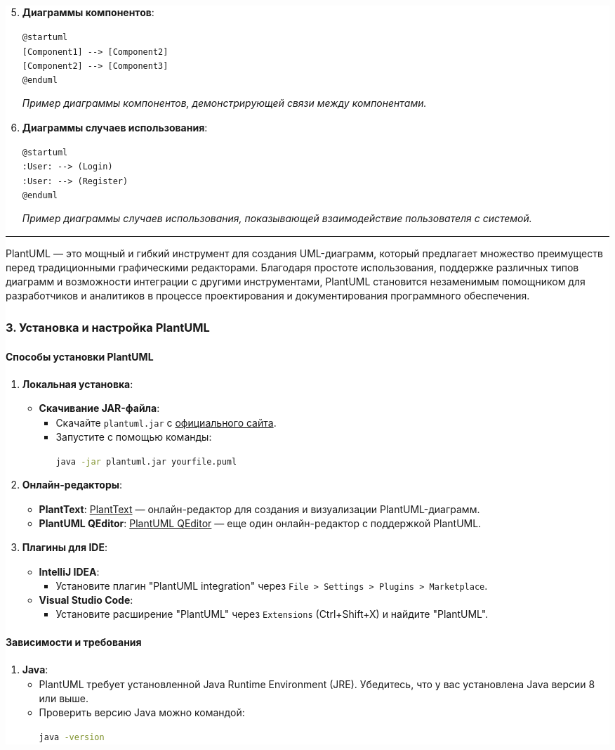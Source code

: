 5. **Диаграммы компонентов**:
   ```plantuml
   @startuml
   [Component1] --> [Component2]
   [Component2] --> [Component3]
   @enduml
   ```
   *Пример диаграммы компонентов, демонстрирующей связи между компонентами.*

6. **Диаграммы случаев использования**:
   ```plantuml
   @startuml
   :User: --> (Login)
   :User: --> (Register)
   @enduml
   ```
   *Пример диаграммы случаев использования, показывающей взаимодействие пользователя с системой.*

---

PlantUML — это мощный и гибкий инструмент для создания UML-диаграмм, который предлагает множество преимуществ перед традиционными графическими редакторами. Благодаря простоте использования, поддержке различных типов диаграмм и возможности интеграции с другими инструментами, PlantUML становится незаменимым помощником для разработчиков и аналитиков в процессе проектирования и документирования программного обеспечения.

### 3. Установка и настройка PlantUML

#### Способы установки PlantUML

1. **Локальная установка**:
   - **Скачивание JAR-файла**:
     - Скачайте `plantuml.jar` с [официального сайта](http://plantuml.com/download).
     - Запустите с помощью команды:
       ```sh
       java -jar plantuml.jar yourfile.puml
       ```

2. **Онлайн-редакторы**:
   - **PlantText**: [PlantText](https://www.planttext.com/) — онлайн-редактор для создания и визуализации PlantUML-диаграмм.
   - **PlantUML QEditor**: [PlantUML QEditor](http://plantuml.com/qeditor) — еще один онлайн-редактор с поддержкой PlantUML.

3. **Плагины для IDE**:
   - **IntelliJ IDEA**:
     - Установите плагин "PlantUML integration" через `File > Settings > Plugins > Marketplace`.
   - **Visual Studio Code**:
     - Установите расширение "PlantUML" через `Extensions` (Ctrl+Shift+X) и найдите "PlantUML".

#### Зависимости и требования

1. **Java**:
   - PlantUML требует установленной Java Runtime Environment (JRE). Убедитесь, что у вас установлена Java версии 8 или выше.
   - Проверить версию Java можно командой:
     ```sh
     java -version
     ```
